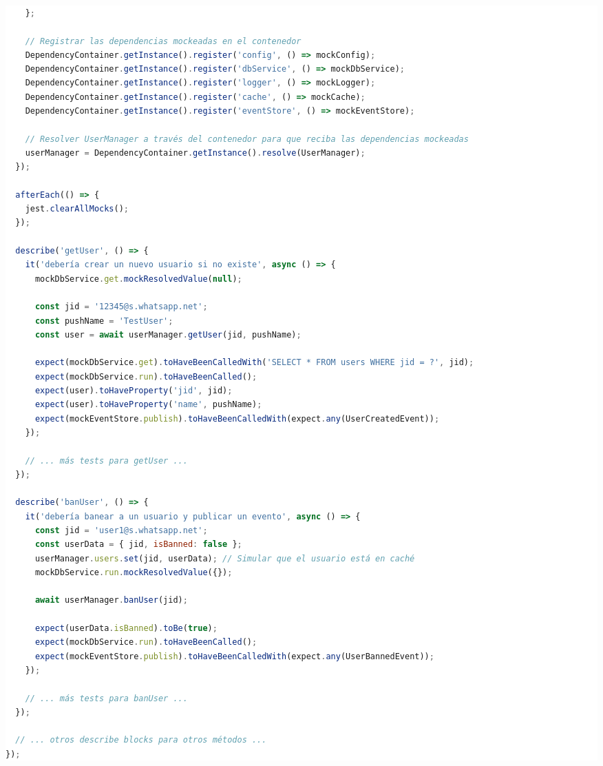 ```javascript
    };

    // Registrar las dependencias mockeadas en el contenedor
    DependencyContainer.getInstance().register('config', () => mockConfig);
    DependencyContainer.getInstance().register('dbService', () => mockDbService);
    DependencyContainer.getInstance().register('logger', () => mockLogger);
    DependencyContainer.getInstance().register('cache', () => mockCache);
    DependencyContainer.getInstance().register('eventStore', () => mockEventStore);

    // Resolver UserManager a través del contenedor para que reciba las dependencias mockeadas
    userManager = DependencyContainer.getInstance().resolve(UserManager);
  });

  afterEach(() => {
    jest.clearAllMocks();
  });

  describe('getUser', () => {
    it('debería crear un nuevo usuario si no existe', async () => {
      mockDbService.get.mockResolvedValue(null);

      const jid = '12345@s.whatsapp.net';
      const pushName = 'TestUser';
      const user = await userManager.getUser(jid, pushName);

      expect(mockDbService.get).toHaveBeenCalledWith('SELECT * FROM users WHERE jid = ?', jid);
      expect(mockDbService.run).toHaveBeenCalled();
      expect(user).toHaveProperty('jid', jid);
      expect(user).toHaveProperty('name', pushName);
      expect(mockEventStore.publish).toHaveBeenCalledWith(expect.any(UserCreatedEvent));
    });

    // ... más tests para getUser ...
  });

  describe('banUser', () => {
    it('debería banear a un usuario y publicar un evento', async () => {
      const jid = 'user1@s.whatsapp.net';
      const userData = { jid, isBanned: false };
      userManager.users.set(jid, userData); // Simular que el usuario está en caché
      mockDbService.run.mockResolvedValue({});

      await userManager.banUser(jid);

      expect(userData.isBanned).toBe(true);
      expect(mockDbService.run).toHaveBeenCalled();
      expect(mockEventStore.publish).toHaveBeenCalledWith(expect.any(UserBannedEvent));
    });

    // ... más tests para banUser ...
  });

  // ... otros describe blocks para otros métodos ...
});
```
